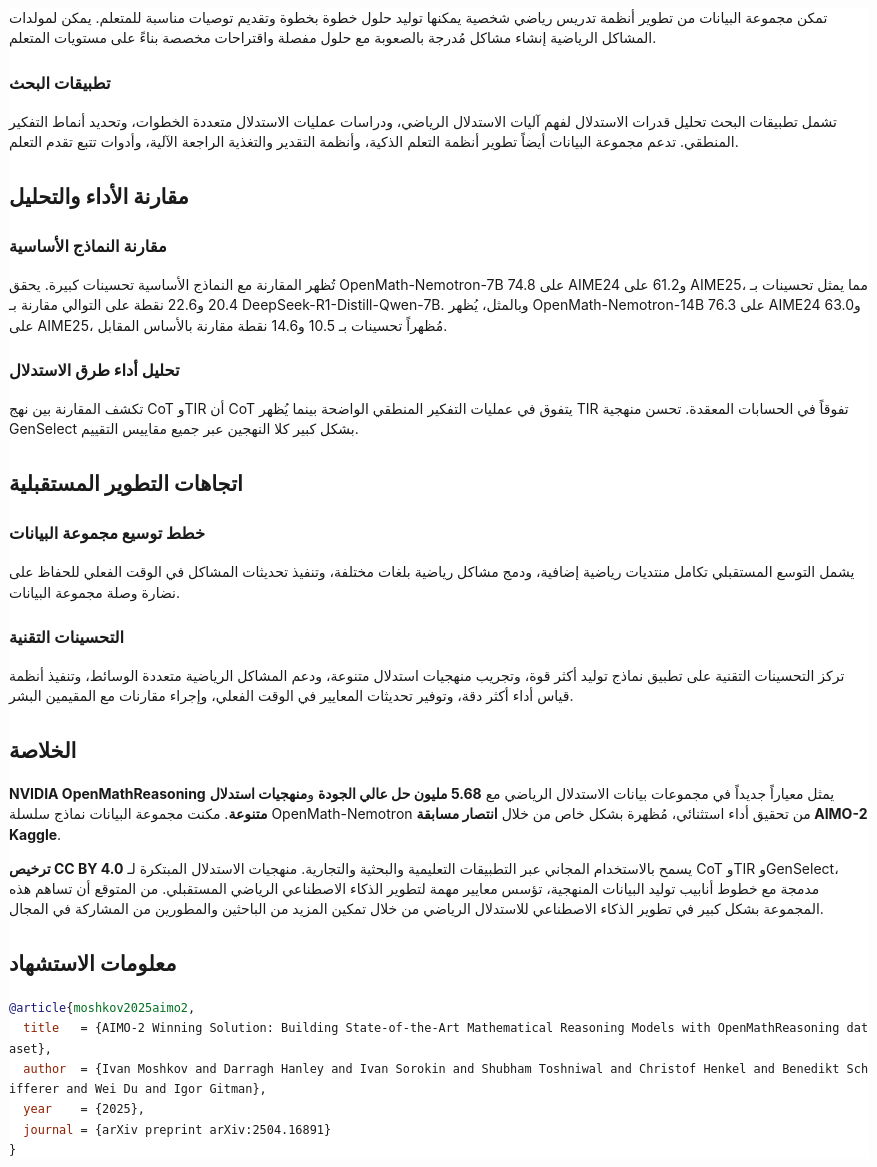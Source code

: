تمكن مجموعة البيانات من تطوير أنظمة تدريس رياضي شخصية يمكنها توليد حلول خطوة بخطوة وتقديم توصيات مناسبة للمتعلم. يمكن لمولدات المشاكل الرياضية إنشاء مشاكل مُدرجة بالصعوبة مع حلول مفصلة واقتراحات مخصصة بناءً على مستويات المتعلم.

### تطبيقات البحث

تشمل تطبيقات البحث تحليل قدرات الاستدلال لفهم آليات الاستدلال الرياضي، ودراسات عمليات الاستدلال متعددة الخطوات، وتحديد أنماط التفكير المنطقي. تدعم مجموعة البيانات أيضاً تطوير أنظمة التعلم الذكية، وأنظمة التقدير والتغذية الراجعة الآلية، وأدوات تتبع تقدم التعلم.

## مقارنة الأداء والتحليل

### مقارنة النماذج الأساسية

تُظهر المقارنة مع النماذج الأساسية تحسينات كبيرة. يحقق OpenMath-Nemotron-7B 74.8 على AIME24 و61.2 على AIME25، مما يمثل تحسينات بـ 20.4 و22.6 نقطة على التوالي مقارنة بـ DeepSeek-R1-Distill-Qwen-7B. وبالمثل، يُظهر OpenMath-Nemotron-14B 76.3 على AIME24 و63.0 على AIME25، مُظهراً تحسينات بـ 10.5 و14.6 نقطة مقارنة بالأساس المقابل.

### تحليل أداء طرق الاستدلال

تكشف المقارنة بين نهج CoT وTIR أن CoT يتفوق في عمليات التفكير المنطقي الواضحة بينما يُظهر TIR تفوقاً في الحسابات المعقدة. تحسن منهجية GenSelect بشكل كبير كلا النهجين عبر جميع مقاييس التقييم.

## اتجاهات التطوير المستقبلية

### خطط توسيع مجموعة البيانات

يشمل التوسع المستقبلي تكامل منتديات رياضية إضافية، ودمج مشاكل رياضية بلغات مختلفة، وتنفيذ تحديثات المشاكل في الوقت الفعلي للحفاظ على نضارة وصلة مجموعة البيانات.

### التحسينات التقنية

تركز التحسينات التقنية على تطبيق نماذج توليد أكثر قوة، وتجريب منهجيات استدلال متنوعة، ودعم المشاكل الرياضية متعددة الوسائط، وتنفيذ أنظمة قياس أداء أكثر دقة، وتوفير تحديثات المعايير في الوقت الفعلي، وإجراء مقارنات مع المقيمين البشر.

## الخلاصة

**NVIDIA OpenMathReasoning** يمثل معياراً جديداً في مجموعات بيانات الاستدلال الرياضي مع **5.68 مليون حل عالي الجودة** و**منهجيات استدلال متنوعة**. مكنت مجموعة البيانات نماذج سلسلة OpenMath-Nemotron من تحقيق أداء استثنائي، مُظهرة بشكل خاص من خلال **انتصار مسابقة AIMO-2 Kaggle**.

**ترخيص CC BY 4.0** يسمح بالاستخدام المجاني عبر التطبيقات التعليمية والبحثية والتجارية. منهجيات الاستدلال المبتكرة لـ CoT وTIR وGenSelect، مدمجة مع خطوط أنابيب توليد البيانات المنهجية، تؤسس معايير مهمة لتطوير الذكاء الاصطناعي الرياضي المستقبلي. من المتوقع أن تساهم هذه المجموعة بشكل كبير في تطوير الذكاء الاصطناعي للاستدلال الرياضي من خلال تمكين المزيد من الباحثين والمطورين من المشاركة في المجال.

## معلومات الاستشهاد

```bibtex
@article{moshkov2025aimo2,
  title   = {AIMO-2 Winning Solution: Building State-of-the-Art Mathematical Reasoning Models with OpenMathReasoning dataset},
  author  = {Ivan Moshkov and Darragh Hanley and Ivan Sorokin and Shubham Toshniwal and Christof Henkel and Benedikt Schifferer and Wei Du and Igor Gitman},
  year    = {2025},
  journal = {arXiv preprint arXiv:2504.16891}
}
```

